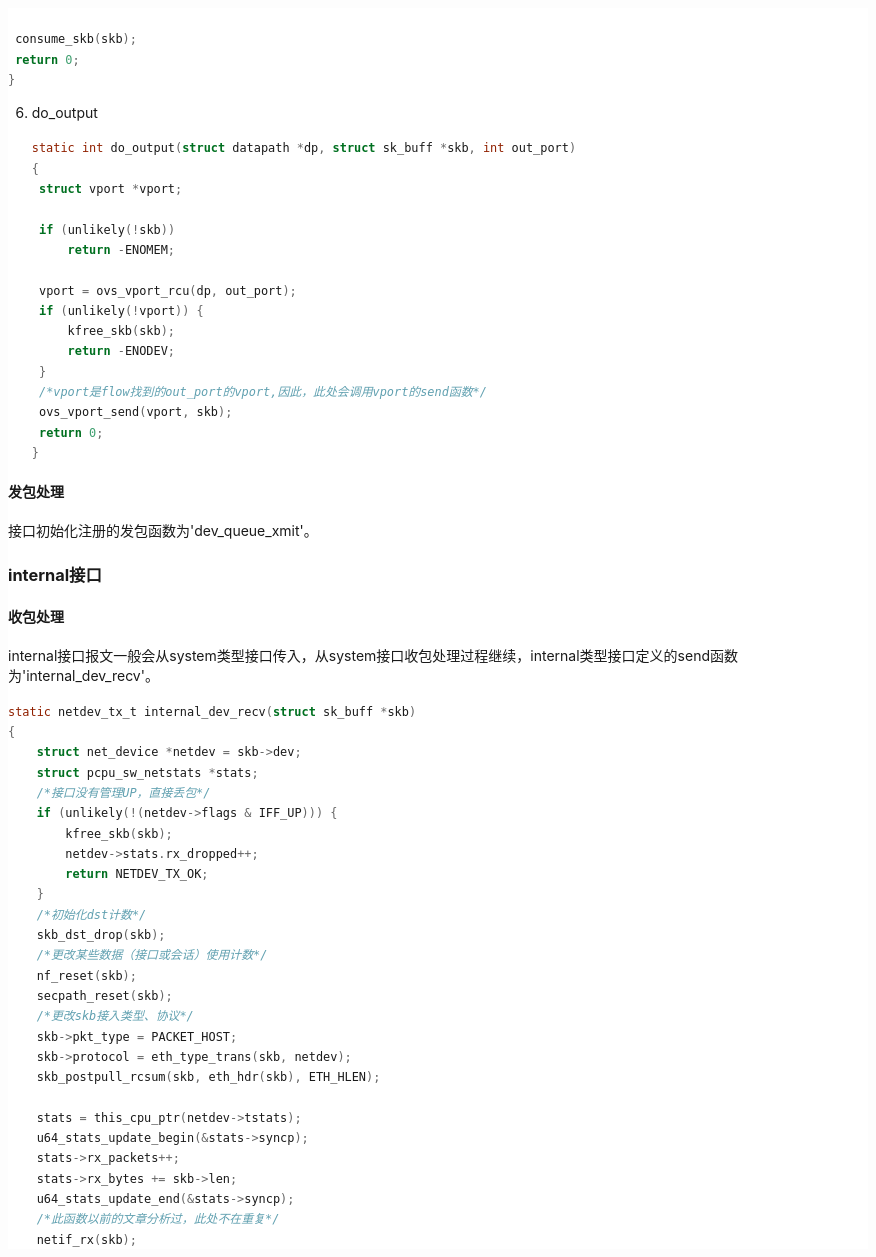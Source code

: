    ```c

   	consume_skb(skb);
   	return 0;
   }
   ```

6. do_output

   ```c
   static int do_output(struct datapath *dp, struct sk_buff *skb, int out_port)
   {
   	struct vport *vport;

   	if (unlikely(!skb))
   		return -ENOMEM;

   	vport = ovs_vport_rcu(dp, out_port);
   	if (unlikely(!vport)) {
   		kfree_skb(skb);
   		return -ENODEV;
   	}
   	/*vport是flow找到的out_port的vport,因此，此处会调用vport的send函数*/
   	ovs_vport_send(vport, skb);
   	return 0;
   }
   ```


#### 发包处理

接口初始化注册的发包函数为'dev_queue_xmit'。

### internal接口

#### 收包处理

internal接口报文一般会从system类型接口传入，从system接口收包处理过程继续，internal类型接口定义的send函数为'internal_dev_recv'。

```c
static netdev_tx_t internal_dev_recv(struct sk_buff *skb)
{
	struct net_device *netdev = skb->dev;
	struct pcpu_sw_netstats *stats;
	/*接口没有管理UP，直接丢包*/
	if (unlikely(!(netdev->flags & IFF_UP))) {
		kfree_skb(skb);
		netdev->stats.rx_dropped++;
		return NETDEV_TX_OK;
	}
	/*初始化dst计数*/
	skb_dst_drop(skb);
  	/*更改某些数据（接口或会话）使用计数*/
	nf_reset(skb);
	secpath_reset(skb);
	/*更改skb接入类型、协议*/
	skb->pkt_type = PACKET_HOST;
	skb->protocol = eth_type_trans(skb, netdev);
	skb_postpull_rcsum(skb, eth_hdr(skb), ETH_HLEN);

	stats = this_cpu_ptr(netdev->tstats);
	u64_stats_update_begin(&stats->syncp);
	stats->rx_packets++;
	stats->rx_bytes += skb->len;
	u64_stats_update_end(&stats->syncp);
	/*此函数以前的文章分析过，此处不在重复*/
	netif_rx(skb);
```